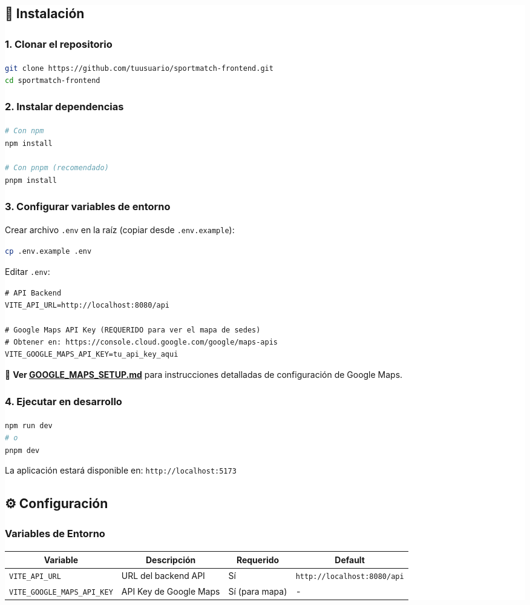 ## 🚀 Instalación

### 1. Clonar el repositorio
```bash
git clone https://github.com/tuusuario/sportmatch-frontend.git
cd sportmatch-frontend
```

### 2. Instalar dependencias
```bash
# Con npm
npm install

# Con pnpm (recomendado)
pnpm install
```

### 3. Configurar variables de entorno

Crear archivo `.env` en la raíz (copiar desde `.env.example`):

```bash
cp .env.example .env
```

Editar `.env`:

```env
# API Backend
VITE_API_URL=http://localhost:8080/api

# Google Maps API Key (REQUERIDO para ver el mapa de sedes)
# Obtener en: https://console.cloud.google.com/google/maps-apis
VITE_GOOGLE_MAPS_API_KEY=tu_api_key_aqui
```

📖 **Ver [GOOGLE_MAPS_SETUP.md](./GOOGLE_MAPS_SETUP.md)** para instrucciones detalladas de configuración de Google Maps.

### 4. Ejecutar en desarrollo
```bash
npm run dev
# o
pnpm dev
```

La aplicación estará disponible en: `http://localhost:5173`

## ⚙️ Configuración

### Variables de Entorno

| Variable | Descripción | Requerido | Default |
|----------|-------------|-----------|---------|
| `VITE_API_URL` | URL del backend API | Sí | `http://localhost:8080/api` |
| `VITE_GOOGLE_MAPS_API_KEY` | API Key de Google Maps | Sí (para mapa) | - |
